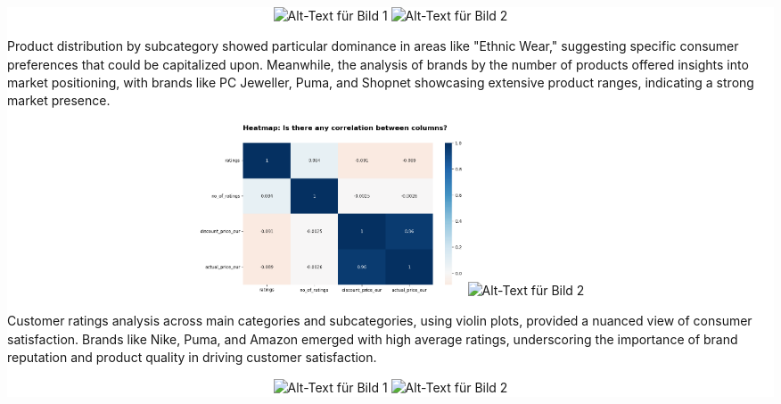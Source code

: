 <p align="center">
  <img src="images/Bild1.jpg" alt="Alt-Text für Bild 1" width="300"/>
  <img src="images/Bild2.jpg" alt="Alt-Text für Bild 2" width="300"/>
</p>

Product distribution by subcategory showed particular dominance in areas like "Ethnic Wear," suggesting specific consumer preferences that could be capitalized upon. Meanwhile, the analysis of brands by the number of products offered insights into market positioning, with brands like PC Jeweller, Puma, and Shopnet showcasing extensive product ranges, indicating a strong market presence.

<p align="center">
  <img src="./images/heatmap.png" alt="Alt-Text für Bild 1" width="300"/>
  <img src="../images/corr_dics" alt="Alt-Text für Bild 2" width="300"/>
</p>

Customer ratings analysis across main categories and subcategories, using violin plots, provided a nuanced view of consumer satisfaction. Brands like Nike, Puma, and Amazon emerged with high average ratings, underscoring the importance of brand reputation and product quality in driving customer satisfaction.

<p align="center">
  <img src="images/Bild1.jpg" alt="Alt-Text für Bild 1" width="300"/>
  <img src="images/Bild2.jpg" alt="Alt-Text für Bild 2" width="300"/>
</p>
